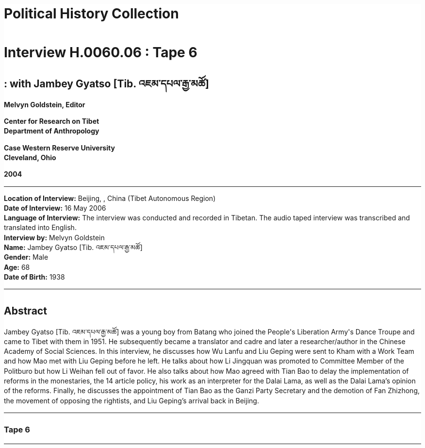 # Political History Collection  
# Interview H.0060.06 : Tape 6  
##  : with Jambey Gyatso [Tib. འཇམ་དཔལ་རྒྱ་མཚོ]  
  
**Melvyn Goldstein, Editor**  

**Center for Research on Tibet**  
**Department of Anthropology**  

**Case Western Reserve University**  
**Cleveland, Ohio**  

**2004**  

---  
**Location of Interview:** Beijing, , China (Tibet Autonomous Region)  
**Date of Interview:** 16 May 2006  
**Language of Interview:** The interview was conducted and recorded in Tibetan. The audio taped interview was transcribed and translated into English.  
**Interview by:** Melvyn Goldstein  
**Name:** Jambey Gyatso [Tib. འཇམ་དཔལ་རྒྱ་མཚོ]  
**Gender:** Male  
**Age:** 68  
**Date of Birth:** 1938  
  
---  
## Abstract  

 Jambey Gyatso [Tib. འཇམ་དཔལ་རྒྱ་མཚོ] was a young boy from Batang who joined the People's Liberation Army's Dance Troupe and came to Tibet with them in 1951. He subsequently became a translator and cadre and later a researcher/author in the Chinese Academy of Social Sciences. In this interview, he discusses how Wu Lanfu and Liu Geping were sent to Kham with a Work Team and how Mao met with Liu Geping before he left. He talks about how Li Jingquan was promoted to Committee Member of the Politburo but how Li Weihan fell out of favor. He also talks about how Mao agreed with Tian Bao to delay the implementation of reforms in the monestaries, the 14 article policy, his work as an interpreter for the Dalai Lama, as well as the Dalai Lama’s opinion of the reforms. Finally, he discusses the appointment of Tian Bao as the Ganzi Party Secretary and the demotion of Fan Zhizhong, the movement of opposing the rightists, and Liu Geping’s arrival back in Beijing.   

---  
### Tape 6  

<audio controls>
<source src="https://tile.loc.gov/storage-services/service/asian/asiantoha/H_0060_06/H_0060_06.mp3" type="audio/mp3">
Your browser does not support the audio element.
</audio>  

---
